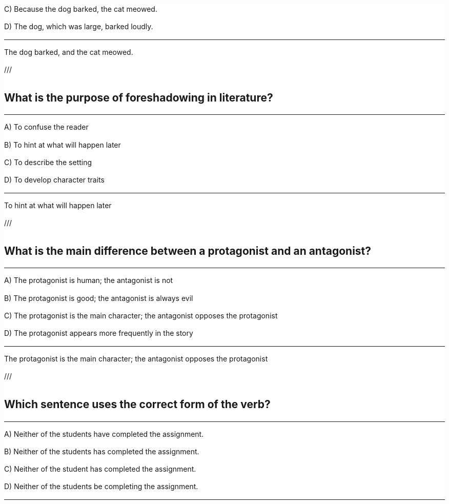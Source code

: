 C) Because the dog barked, the cat meowed.

D) The dog, which was large, barked loudly.

---

The dog barked, and the cat meowed.

///

## What is the purpose of foreshadowing in literature?

---

A) To confuse the reader

B) To hint at what will happen later

C) To describe the setting

D) To develop character traits

---

To hint at what will happen later

///

## What is the main difference between a protagonist and an antagonist?

---

A) The protagonist is human; the antagonist is not

B) The protagonist is good; the antagonist is always evil

C) The protagonist is the main character; the antagonist opposes the protagonist

D) The protagonist appears more frequently in the story

---

The protagonist is the main character; the antagonist opposes the protagonist

///

## Which sentence uses the correct form of the verb?

---

A) Neither of the students have completed the assignment.

B) Neither of the students has completed the assignment.

C) Neither of the student has completed the assignment.

D) Neither of the students be completing the assignment.

---
